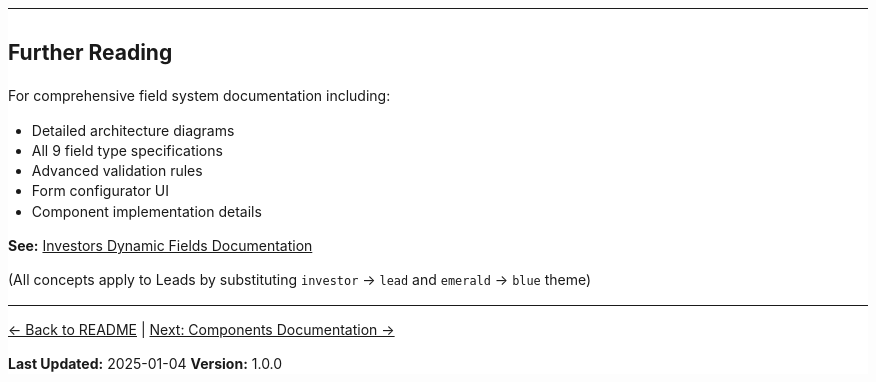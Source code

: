 
---

## Further Reading

For comprehensive field system documentation including:
- Detailed architecture diagrams
- All 9 field type specifications
- Advanced validation rules
- Form configurator UI
- Component implementation details

**See:** [Investors Dynamic Fields Documentation](../investors/DYNAMIC-FIELDS.md)

(All concepts apply to Leads by substituting `investor` → `lead` and `emerald` → `blue` theme)

---

[← Back to README](./README.md) | [Next: Components Documentation →](./COMPONENTS.md)

**Last Updated:** 2025-01-04
**Version:** 1.0.0

